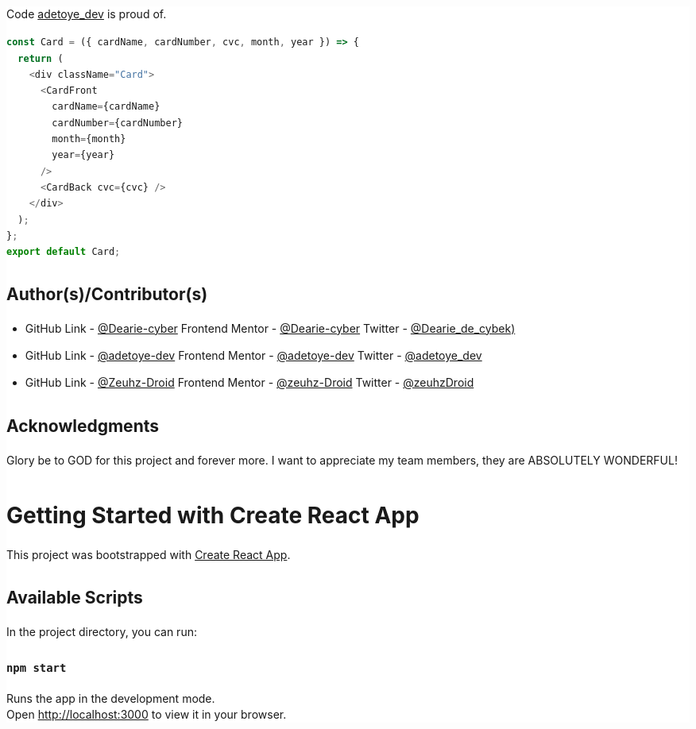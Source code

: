 Code [adetoye_dev](https://twitter.com/adetoye_dev) is proud of.

```js
const Card = ({ cardName, cardNumber, cvc, month, year }) => {
  return (
    <div className="Card">
      <CardFront
        cardName={cardName}
        cardNumber={cardNumber}
        month={month}
        year={year}
      />
      <CardBack cvc={cvc} />
    </div>
  );
};
export default Card;
```

## Author(s)/Contributor(s)

- GitHub Link - [@Dearie-cyber](https://github.com/Dearie-cyber)
  Frontend Mentor - [@Dearie-cyber](http://frontendmentor.io/profile/Dearie-cyber)
  Twitter - [@Dearie_de_cybek)](https://twitter.com/Dearie_de_cybek)

- GitHub Link - [@adetoye-dev](https://github.com/adetoye-dev)
  Frontend Mentor - [@adetoye-dev](https://www.frontendmentor.io/profile/adetoye-dev)
  Twitter - [@adetoye_dev](https://twitter.com/adetoye_dev)

- GitHub Link - [@Zeuhz-Droid](https://www.github.com/Zeuhz-Droid)
  Frontend Mentor - [@zeuhz-Droid](https://www.frontendmentor.io/profile/Zeuhz-Droid)
  Twitter - [@zeuhzDroid](https://www.twitter.com/zeuhzDroid)

## Acknowledgments

Glory be to GOD for this project and forever more. I want to appreciate my team members, they are ABSOLUTELY WONDERFUL!

# Getting Started with Create React App

This project was bootstrapped with [Create React App](https://github.com/facebook/create-react-app).

## Available Scripts

In the project directory, you can run:

### `npm start`

Runs the app in the development mode.\
Open [http://localhost:3000](http://localhost:3000) to view it in your browser.
